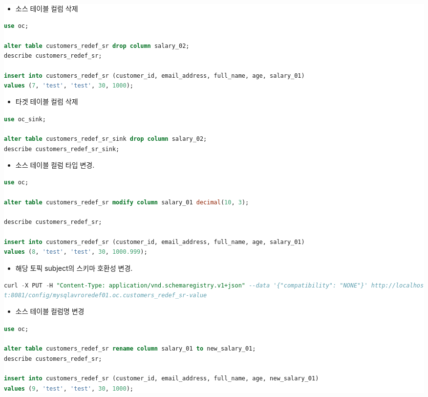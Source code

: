 - 소스 테이블 컬럼 삭제

```sql
use oc;

alter table customers_redef_sr drop column salary_02;
describe customers_redef_sr;

insert into customers_redef_sr (customer_id, email_address, full_name, age, salary_01) 
values (7, 'test', 'test', 30, 1000);
```

- 타겟 테이블 컬럼 삭제

```sql
use oc_sink;

alter table customers_redef_sr_sink drop column salary_02;
describe customers_redef_sr_sink;

```

- 소스 테이블 컬럼 타입 변경.

```sql
use oc;

alter table customers_redef_sr modify column salary_01 decimal(10, 3);

describe customers_redef_sr;

insert into customers_redef_sr (customer_id, email_address, full_name, age, salary_01) 
values (8, 'test', 'test', 30, 1000.999);
```

- 해당 토픽 subject의 스키마 호환성 변경.

```sql
curl -X PUT -H "Content-Type: application/vnd.schemaregistry.v1+json" --data '{"compatibility": "NONE"}' http://localhost:8081/config/mysqlavroredef01.oc.customers_redef_sr-value
```

- 소스 테이블 컬럼명 변경

```sql
use oc;

alter table customers_redef_sr rename column salary_01 to new_salary_01;
describe customers_redef_sr;

insert into customers_redef_sr (customer_id, email_address, full_name, age, new_salary_01) 
values (9, 'test', 'test', 30, 1000);
```
